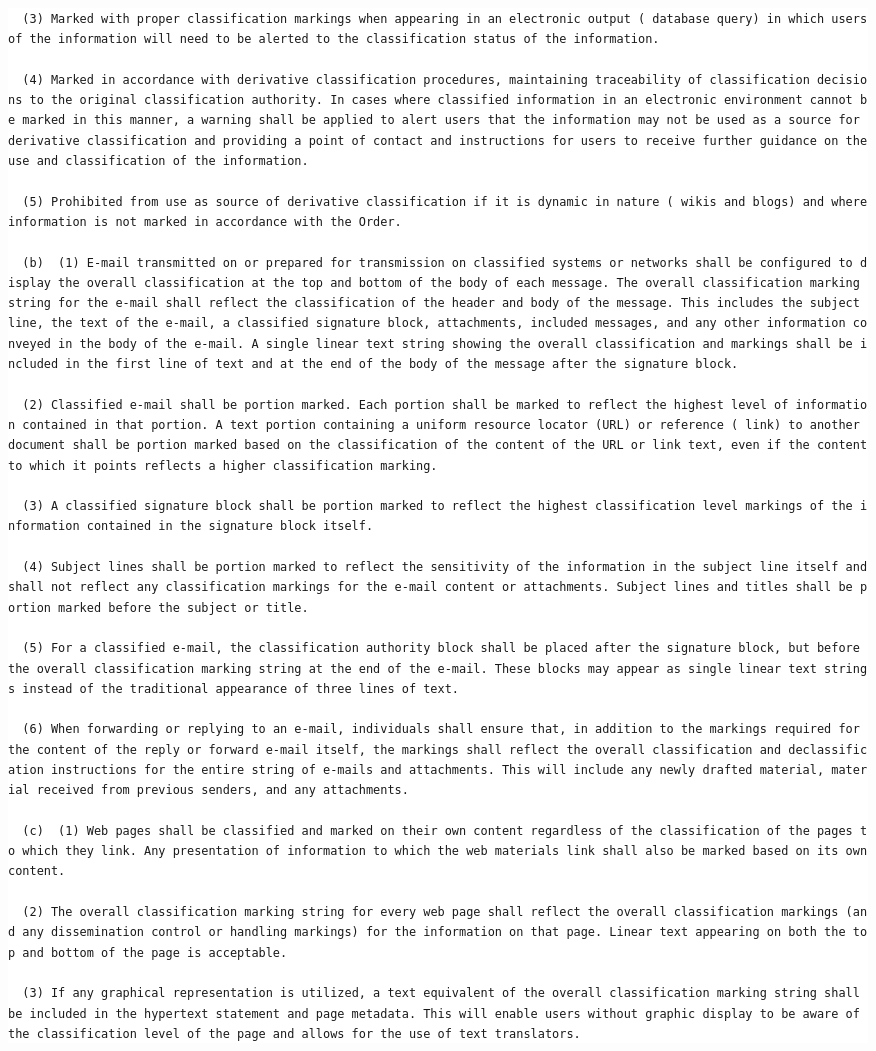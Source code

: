       (3) Marked with proper classification markings when appearing in an electronic output ( database query) in which users of the information will need to be alerted to the classification status of the information.

      (4) Marked in accordance with derivative classification procedures, maintaining traceability of classification decisions to the original classification authority. In cases where classified information in an electronic environment cannot be marked in this manner, a warning shall be applied to alert users that the information may not be used as a source for derivative classification and providing a point of contact and instructions for users to receive further guidance on the use and classification of the information.

      (5) Prohibited from use as source of derivative classification if it is dynamic in nature ( wikis and blogs) and where information is not marked in accordance with the Order.

      (b)  (1) E-mail transmitted on or prepared for transmission on classified systems or networks shall be configured to display the overall classification at the top and bottom of the body of each message. The overall classification marking string for the e-mail shall reflect the classification of the header and body of the message. This includes the subject line, the text of the e-mail, a classified signature block, attachments, included messages, and any other information conveyed in the body of the e-mail. A single linear text string showing the overall classification and markings shall be included in the first line of text and at the end of the body of the message after the signature block.

      (2) Classified e-mail shall be portion marked. Each portion shall be marked to reflect the highest level of information contained in that portion. A text portion containing a uniform resource locator (URL) or reference ( link) to another document shall be portion marked based on the classification of the content of the URL or link text, even if the content to which it points reflects a higher classification marking.

      (3) A classified signature block shall be portion marked to reflect the highest classification level markings of the information contained in the signature block itself.

      (4) Subject lines shall be portion marked to reflect the sensitivity of the information in the subject line itself and shall not reflect any classification markings for the e-mail content or attachments. Subject lines and titles shall be portion marked before the subject or title.

      (5) For a classified e-mail, the classification authority block shall be placed after the signature block, but before the overall classification marking string at the end of the e-mail. These blocks may appear as single linear text strings instead of the traditional appearance of three lines of text.

      (6) When forwarding or replying to an e-mail, individuals shall ensure that, in addition to the markings required for the content of the reply or forward e-mail itself, the markings shall reflect the overall classification and declassification instructions for the entire string of e-mails and attachments. This will include any newly drafted material, material received from previous senders, and any attachments.

      (c)  (1) Web pages shall be classified and marked on their own content regardless of the classification of the pages to which they link. Any presentation of information to which the web materials link shall also be marked based on its own content.

      (2) The overall classification marking string for every web page shall reflect the overall classification markings (and any dissemination control or handling markings) for the information on that page. Linear text appearing on both the top and bottom of the page is acceptable.

      (3) If any graphical representation is utilized, a text equivalent of the overall classification marking string shall be included in the hypertext statement and page metadata. This will enable users without graphic display to be aware of the classification level of the page and allows for the use of text translators.
